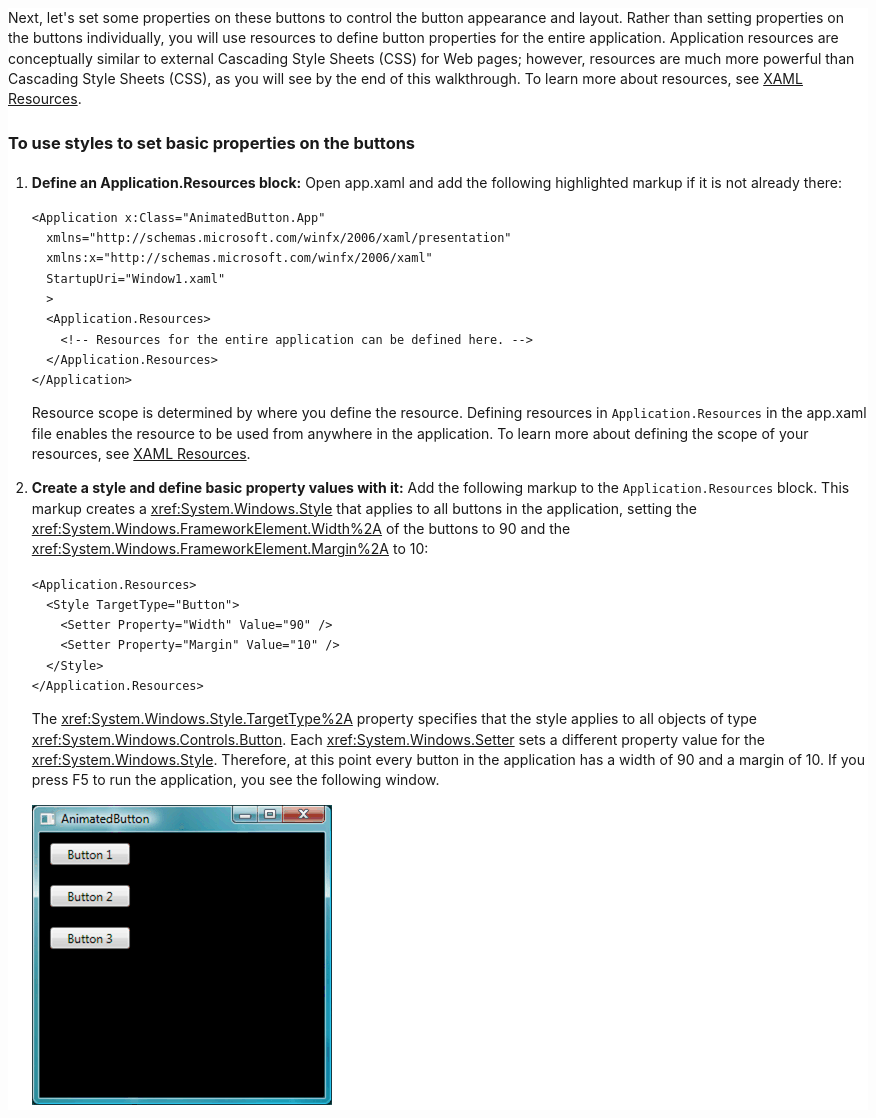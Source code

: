 Next, let's set some properties on these buttons to control the button appearance and layout. Rather than setting properties on the buttons individually, you will use resources to define button properties for the entire application. Application resources are conceptually similar to external Cascading Style Sheets (CSS) for Web pages; however, resources are much more powerful than Cascading Style Sheets (CSS), as you will see by the end of this walkthrough. To learn more about resources, see [XAML Resources](/dotnet/desktop-wpf/fundamentals/xaml-resources-define).

### To use styles to set basic properties on the buttons

1. **Define an Application.Resources block:** Open app.xaml and add the following highlighted markup if it is not already there:

    ```xaml
    <Application x:Class="AnimatedButton.App"
      xmlns="http://schemas.microsoft.com/winfx/2006/xaml/presentation"
      xmlns:x="http://schemas.microsoft.com/winfx/2006/xaml"
      StartupUri="Window1.xaml"
      >
      <Application.Resources>
        <!-- Resources for the entire application can be defined here. -->
      </Application.Resources>
    </Application>
    ```

     Resource scope is determined by where you define the resource. Defining resources in `Application.Resources` in the app.xaml file enables the resource to be used from anywhere in the application. To learn more about defining the scope of your resources, see [XAML Resources](/dotnet/desktop-wpf/fundamentals/xaml-resources-define).

2. **Create a style and define basic property values with it:** Add the following markup to the `Application.Resources` block. This markup creates a <xref:System.Windows.Style> that applies to all buttons in the application, setting the <xref:System.Windows.FrameworkElement.Width%2A> of the buttons to 90 and the <xref:System.Windows.FrameworkElement.Margin%2A> to 10:

    ```xaml
    <Application.Resources>
      <Style TargetType="Button">
        <Setter Property="Width" Value="90" />
        <Setter Property="Margin" Value="10" />
      </Style>
    </Application.Resources>
    ```

     The <xref:System.Windows.Style.TargetType%2A> property specifies that the style applies to all objects of type <xref:System.Windows.Controls.Button>. Each <xref:System.Windows.Setter> sets a different property value for the <xref:System.Windows.Style>. Therefore, at this point every button in the application has a width of 90 and a margin of 10.  If you press F5 to run the application, you see the following window.

     ![Buttons with a width of 90 and a margin of 10](./media/custom-button-animatedbutton-2.gif "custom_button_AnimatedButton_2")
